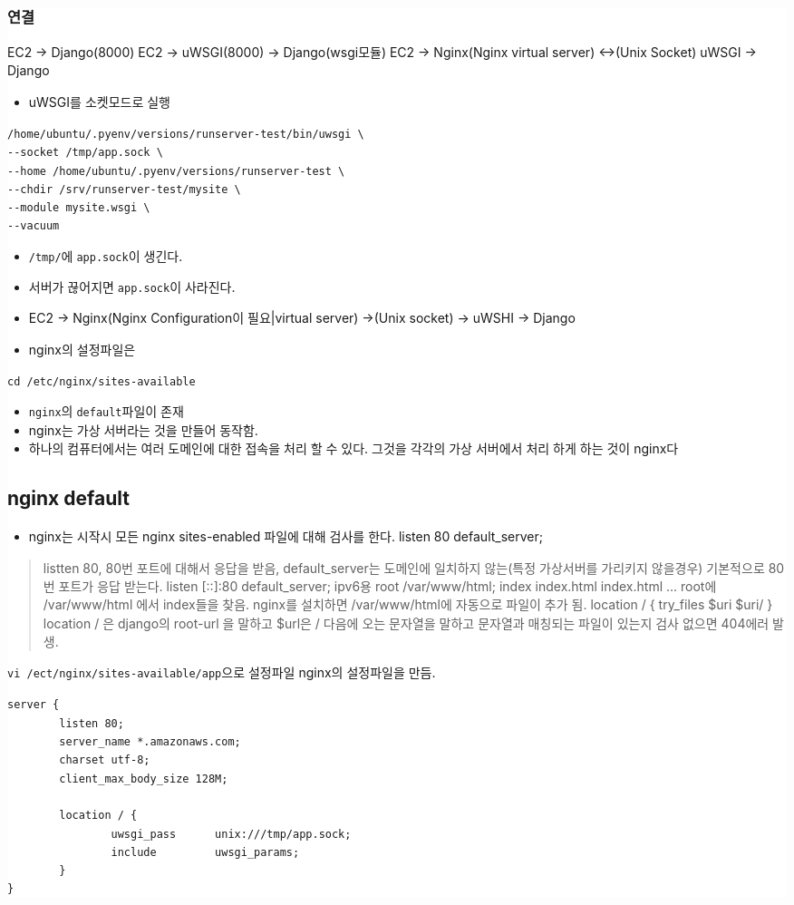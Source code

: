 ### 연결
EC2 -> Django(8000)
EC2 -> uWSGI(8000) -> Django(wsgi모듈)
EC2 -> Nginx(Nginx virtual server) <->(Unix Socket) uWSGI -> Django

* uWSGI를 소켓모드로 실행
```
/home/ubuntu/.pyenv/versions/runserver-test/bin/uwsgi \
--socket /tmp/app.sock \
--home /home/ubuntu/.pyenv/versions/runserver-test \
--chdir /srv/runserver-test/mysite \
--module mysite.wsgi \
--vacuum
```
* `/tmp/`에 `app.sock`이 생긴다.
* 서버가 끊어지면 `app.sock`이 사라진다.

* EC2 -> Nginx(Nginx Configuration이 필요|virtual server) ->(Unix socket) -> uWSHI -> Django
* nginx의 설정파일은 
```
cd /etc/nginx/sites-available
```
* `nginx`의 `default`파일이 존재
* nginx는 가상 서버라는 것을 만들어 동작함.
* 하나의 컴퓨터에서는 여러 도메인에 대한 접속을 처리 할 수 있다. 그것을 각각의 가상 서버에서 처리 하게 하는 것이 nginx다

## nginx default
* nginx는 시작시 모든 nginx sites-enabled 파일에 대해 검사를 한다.
listen 80 default_server;
> listten 80, 80번 포트에 대해서 응답을 받음, default_server는 도메인에 일치하지 않는(특정 가상서버를 가리키지 않을경우) 기본적으로 80번 포트가 응답 받는다.
listen [::]:80 default_server;
> ipv6용
root /var/www/html;
index index.html index.html ...
> root에 /var/www/html 에서 index들을 찾음.
> nginx를 설치하면 /var/www/html에 자동으로 파일이 추가 됨.
location / {
	try_files $uri $uri/
}
> location / 은 django의 root-url 을 말하고
> $url은 / 다음에 오는 문자열을 말하고 문자열과 매칭되는 파일이 있는지 검사 없으면 404에러 발생.

`vi /ect/nginx/sites-available/app`으로 설정파일 nginx의 설정파일을 만듬.
```
server {
        listen 80;
        server_name *.amazonaws.com;
        charset utf-8;
        client_max_body_size 128M;

        location / {
                uwsgi_pass      unix:///tmp/app.sock;
                include         uwsgi_params;
        }
}
```
